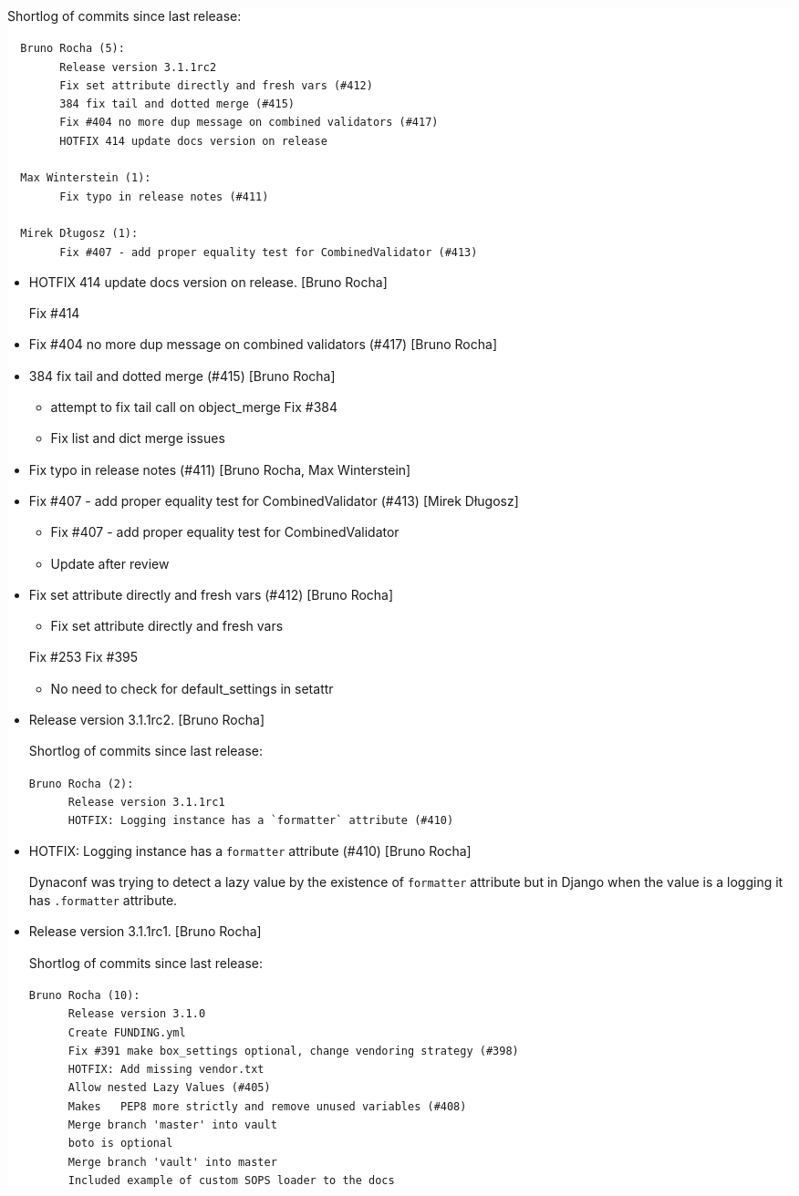   Shortlog of commits since last release:

      Bruno Rocha (5):
            Release version 3.1.1rc2
            Fix set attribute directly and fresh vars (#412)
            384 fix tail and dotted merge (#415)
            Fix #404 no more dup message on combined validators (#417)
            HOTFIX 414 update docs version on release

      Max Winterstein (1):
            Fix typo in release notes (#411)

      Mirek Długosz (1):
            Fix #407 - add proper equality test for CombinedValidator (#413)
- HOTFIX 414 update docs version on release. [Bruno Rocha]

  Fix #414
- Fix #404 no more dup message on combined validators (#417) [Bruno
  Rocha]
- 384 fix tail and dotted merge (#415) [Bruno Rocha]

  * attempt to fix tail call on object_merge Fix #384

  * Fix list and dict merge issues
- Fix typo in release notes (#411) [Bruno Rocha, Max Winterstein]
- Fix #407 - add proper equality test for CombinedValidator (#413)
  [Mirek Długosz]

  * Fix #407 - add proper equality test for CombinedValidator

  * Update after review
- Fix set attribute directly and fresh vars (#412) [Bruno Rocha]

  * Fix set attribute directly and fresh vars

  Fix #253
  Fix #395

  * No need to check for default_settings in setattr
- Release version 3.1.1rc2. [Bruno Rocha]

  Shortlog of commits since last release:

      Bruno Rocha (2):
            Release version 3.1.1rc1
            HOTFIX: Logging instance has a `formatter` attribute (#410)
- HOTFIX: Logging instance has a `formatter` attribute (#410) [Bruno
  Rocha]

  Dynaconf was trying to detect a lazy value by the existence
  of `formatter` attribute but in Django when the value is a logging
  it has `.formatter` attribute.
- Release version 3.1.1rc1. [Bruno Rocha]

  Shortlog of commits since last release:

      Bruno Rocha (10):
            Release version 3.1.0
            Create FUNDING.yml
            Fix #391 make box_settings optional, change vendoring strategy (#398)
            HOTFIX: Add missing vendor.txt
            Allow nested Lazy Values (#405)
            Makes   PEP8 more strictly and remove unused variables (#408)
            Merge branch 'master' into vault
            boto is optional
            Merge branch 'vault' into master
            Included example of custom SOPS loader to the docs
